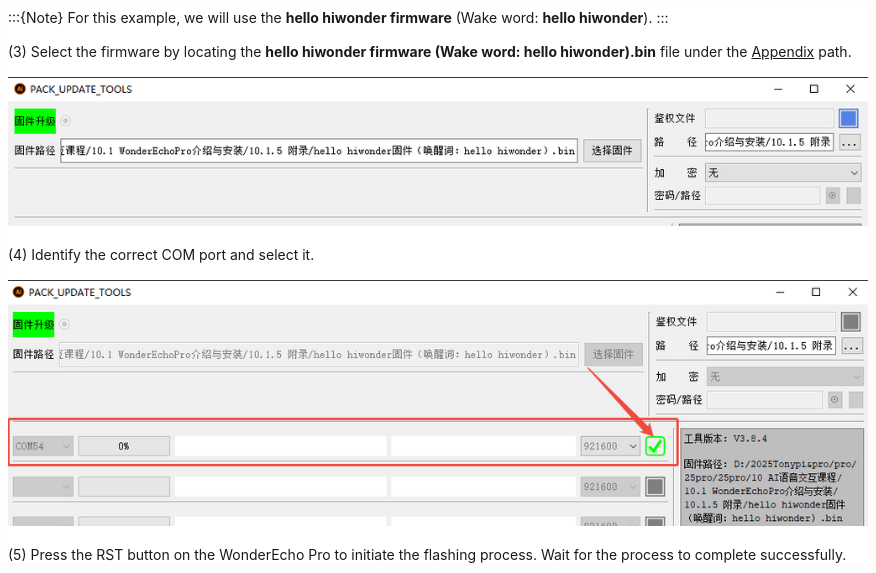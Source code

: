 :::{Note}
For this example, we will use the **hello hiwonder firmware** (Wake word: **hello hiwonder**).
:::

(3) Select the firmware by locating the **hello hiwonder firmware (Wake word: hello hiwonder).bin**  file under the [Appendix](resources_download.md) path.

<img src="../_static/media/chapter_28/section_3/image4.png" class="common_img" />

(4) Identify the correct COM port and select it.

<img src="../_static/media/chapter_28/section_3/image5.png" class="common_img" />

(5) Press the RST button on the WonderEcho Pro to initiate the flashing process. Wait for the process to complete successfully.
